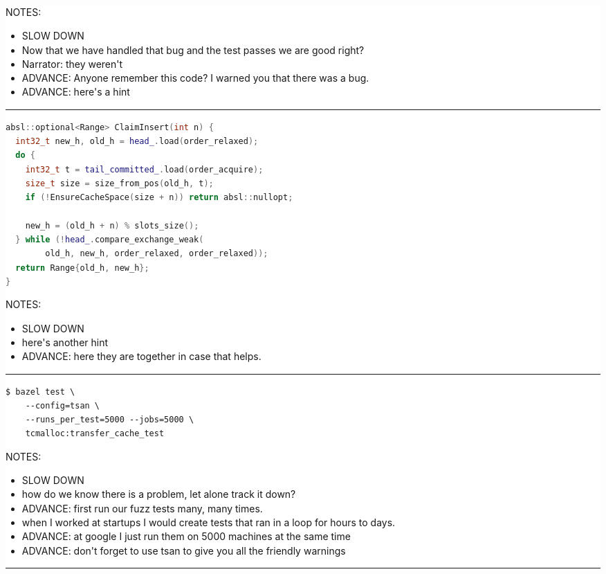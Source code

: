 
NOTES:

- SLOW DOWN
- Now that we have handled that bug and the test passes we are good right?
- Narrator: they weren't
- ADVANCE: Anyone remember this code?  I warned you that there was a bug.
- ADVANCE: here's a hint

---



```cc [8]
absl::optional<Range> ClaimInsert(int n) {
  int32_t new_h, old_h = head_.load(order_relaxed);
  do {
    int32_t t = tail_committed_.load(order_acquire);
    size_t size = size_from_pos(old_h, t);
    if (!EnsureCacheSpace(size + n)) return absl::nullopt;

    new_h = (old_h + n) % slots_size();
  } while (!head_.compare_exchange_weak(
        old_h, new_h, order_relaxed, order_relaxed));
  return Range{old_h, new_h};
}
```


NOTES:

- SLOW DOWN
- here's another hint
- ADVANCE: here they are together in case that helps.

---



```shell [|3|2]
$ bazel test \
    --config=tsan \
    --runs_per_test=5000 --jobs=5000 \
    tcmalloc:transfer_cache_test
```


NOTES:

- SLOW DOWN
- how do we know there is a problem, let alone track it down?
- ADVANCE: first run our fuzz tests many, many times.
- when I worked at startups I would create tests that ran in a loop for hours to
  days.
- ADVANCE: at google I just run them on 5000 machines at the same time
- ADVANCE: don't forget to use tsan to give you all the friendly warnings

---

